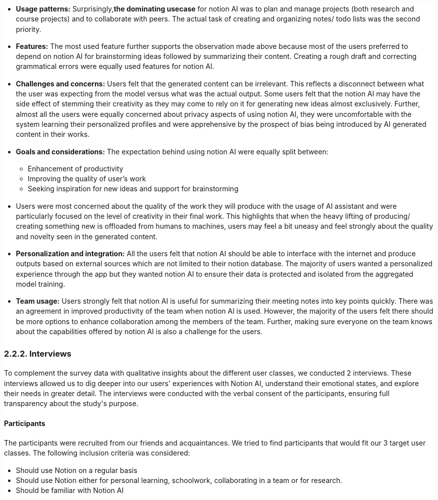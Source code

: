 


* **Usage patterns:** Surprisingly,**the dominating usecase** for notion AI was to plan and manage projects (both research and course projects) and to collaborate with peers. The actual task of creating and organizing notes/ todo lists was the second priority. 

* **Features:** The most used feature further supports the observation made above because most of the users preferred to depend on notion AI for brainstorming ideas followed by summarizing their content. Creating a rough draft and correcting grammatical errors were equally used features for notion AI.

* **Challenges and concerns:** Users felt that the generated content can be irrelevant. This reflects a disconnect between what the user was expecting from the model versus what was the actual output. Some users felt that the notion AI may have the side effect of stemming their creativity as they may come to rely on it for generating new ideas almost exclusively. Further, almost all the users were equally concerned about privacy aspects of using notion AI, they were uncomfortable with the system learning their personalized profiles and were apprehensive by the prospect of bias being introduced by AI generated content in their works.

* **Goals and considerations:** The expectation behind using notion AI were equally split between:
    * Enhancement of productivity
    * Improving the quality of user’s work
    * Seeking inspiration for new ideas and support for brainstorming
	
* Users were most concerned about the quality of the work they will produce with the usage of AI assistant and were particularly focused on the level of creativity in their final work. This highlights that when the heavy lifting of producing/ creating something new is offloaded from humans to machines, users may feel a bit uneasy and feel strongly about the quality and novelty seen in the generated content.

* **Personalization and integration:** All the users felt that notion AI should be able to interface with the internet and produce outputs based on external sources which are not limited to their notion database. The majority of users wanted a personalized experience through the app but they wanted notion AI to ensure their data is protected and isolated from the aggregated model training.


* **Team usage:** Users strongly felt that notion AI is useful for summarizing their meeting notes into key points quickly. There was an agreement in improved productivity of the team when notion AI is used. However, the majority of the users felt there should be more options to enhance collaboration among the members of the team. Further, making sure everyone on the team knows about the capabilities offered by notion AI is also a challenge for the users.


### 2.2.2. Interviews
To complement the survey data with qualitative insights about the different user classes, we conducted 2 interviews. These interviews allowed us to dig deeper into our users' experiences with Notion AI, understand their emotional states, and explore their needs in greater detail. The interviews were conducted with the verbal consent of the participants, ensuring full transparency about the study's purpose. 

#### Participants
The participants were recruited from our friends and acquaintances. We tried to find participants that would fit our 3 target user classes. The following inclusion criteria was considered:
- Should use Notion on a regular basis
- Should use Notion either for personal learning, schoolwork, collaborating in a team or for research.
- Should be familiar with Notion AI 
